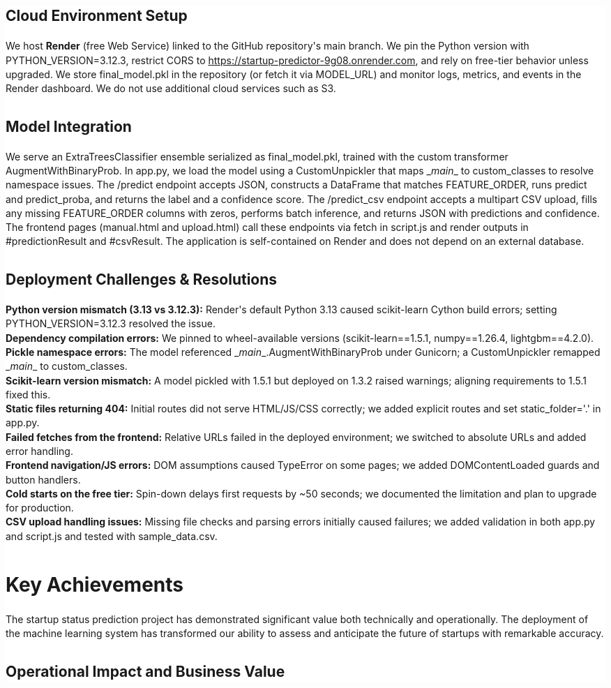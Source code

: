 ## Cloud Environment Setup

We host **Render** (free Web Service) linked to the GitHub repository's main branch. We pin the Python version with PYTHON_VERSION=3.12.3, restrict CORS to <https://startup-predictor-9g08.onrender.com>, and rely on free-tier behavior unless upgraded. We store final_model.pkl in the repository (or fetch it via MODEL_URL) and monitor logs, metrics, and events in the Render dashboard. We do not use additional cloud services such as S3.

## Model Integration

We serve an ExtraTreesClassifier ensemble serialized as final_model.pkl, trained with the custom transformer AugmentWithBinaryProb. In app.py, we load the model using a CustomUnpickler that maps \__main__ to custom_classes to resolve namespace issues. The /predict endpoint accepts JSON, constructs a DataFrame that matches FEATURE_ORDER, runs predict and predict_proba, and returns the label and a confidence score. The /predict_csv endpoint accepts a multipart CSV upload, fills any missing FEATURE_ORDER columns with zeros, performs batch inference, and returns JSON with predictions and confidence. The frontend pages (manual.html and upload.html) call these endpoints via fetch in script.js and render outputs in #predictionResult and #csvResult. The application is self-contained on Render and does not depend on an external database.

## Deployment Challenges & Resolutions

**Python version mismatch (3.13 vs 3.12.3):** Render's default Python 3.13 caused scikit-learn Cython build errors; setting PYTHON_VERSION=3.12.3 resolved the issue.  
**Dependency compilation errors:** We pinned to wheel-available versions (scikit-learn==1.5.1, numpy==1.26.4, lightgbm==4.2.0).  
**Pickle namespace errors:** The model referenced \__main_\_.AugmentWithBinaryProb under Gunicorn; a CustomUnpickler remapped \__main__ to custom_classes.  
**Scikit-learn version mismatch:** A model pickled with 1.5.1 but deployed on 1.3.2 raised warnings; aligning requirements to 1.5.1 fixed this.  
**Static files returning 404:** Initial routes did not serve HTML/JS/CSS correctly; we added explicit routes and set static_folder='.' in app.py.  
**Failed fetches from the frontend:** Relative URLs failed in the deployed environment; we switched to absolute URLs and added error handling.  
**Frontend navigation/JS errors:** DOM assumptions caused TypeError on some pages; we added DOMContentLoaded guards and button handlers.  
**Cold starts on the free tier:** Spin-down delays first requests by ~50 seconds; we documented the limitation and plan to upgrade for production.  
**CSV upload handling issues:** Missing file checks and parsing errors initially caused failures; we added validation in both app.py and script.js and tested with sample_data.csv.

# Key Achievements

The startup status prediction project has demonstrated significant value both technically and operationally. The deployment of the machine learning system has transformed our ability to assess and anticipate the future of startups with remarkable accuracy.

## Operational Impact and Business Value
